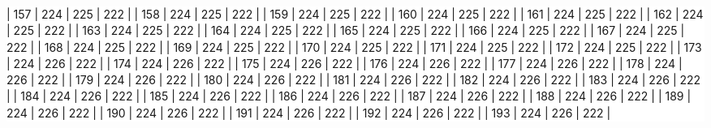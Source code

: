 | 157 |  224 | 225 | 222 |
| 158 |  224 | 225 | 222 |
| 159 |  224 | 225 | 222 |
| 160 |  224 | 225 | 222 |
| 161 |  224 | 225 | 222 |
| 162 |  224 | 225 | 222 |
| 163 |  224 | 225 | 222 |
| 164 |  224 | 225 | 222 |
| 165 |  224 | 225 | 222 |
| 166 |  224 | 225 | 222 |
| 167 |  224 | 225 | 222 |
| 168 |  224 | 225 | 222 |
| 169 |  224 | 225 | 222 |
| 170 |  224 | 225 | 222 |
| 171 |  224 | 225 | 222 |
| 172 |  224 | 225 | 222 |
| 173 |  224 | 226 | 222 |
| 174 |  224 | 226 | 222 |
| 175 |  224 | 226 | 222 |
| 176 |  224 | 226 | 222 |
| 177 |  224 | 226 | 222 |
| 178 |  224 | 226 | 222 |
| 179 |  224 | 226 | 222 |
| 180 |  224 | 226 | 222 |
| 181 |  224 | 226 | 222 |
| 182 |  224 | 226 | 222 |
| 183 |  224 | 226 | 222 |
| 184 |  224 | 226 | 222 |
| 185 |  224 | 226 | 222 |
| 186 |  224 | 226 | 222 |
| 187 |  224 | 226 | 222 |
| 188 |  224 | 226 | 222 |
| 189 |  224 | 226 | 222 |
| 190 |  224 | 226 | 222 |
| 191 |  224 | 226 | 222 |
| 192 |  224 | 226 | 222 |
| 193 |  224 | 226 | 222 |